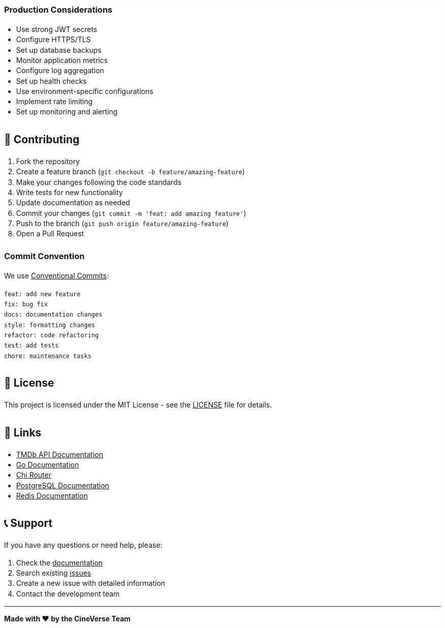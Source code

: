 ### Production Considerations

- Use strong JWT secrets
- Configure HTTPS/TLS
- Set up database backups
- Monitor application metrics
- Configure log aggregation
- Set up health checks
- Use environment-specific configurations
- Implement rate limiting
- Set up monitoring and alerting

## 🤝 Contributing

1. Fork the repository
2. Create a feature branch (`git checkout -b feature/amazing-feature`)
3. Make your changes following the code standards
4. Write tests for new functionality
5. Update documentation as needed
6. Commit your changes (`git commit -m 'feat: add amazing feature'`)
7. Push to the branch (`git push origin feature/amazing-feature`)
8. Open a Pull Request

### Commit Convention

We use [Conventional Commits](https://conventionalcommits.org/):

```
feat: add new feature
fix: bug fix
docs: documentation changes
style: formatting changes
refactor: code refactoring
test: add tests
chore: maintenance tasks
```

## 📄 License

This project is licensed under the MIT License - see the [LICENSE](LICENSE) file for details.

## 🔗 Links

- [TMDb API Documentation](https://developers.themoviedb.org/3)
- [Go Documentation](https://golang.org/doc/)
- [Chi Router](https://go-chi.io/)
- [PostgreSQL Documentation](https://www.postgresql.org/docs/)
- [Redis Documentation](https://redis.io/documentation)

## 📞 Support

If you have any questions or need help, please:

1. Check the [documentation](#api-documentation)
2. Search existing [issues](https://github.com/EduardoMG12/cine/issues)
3. Create a new issue with detailed information
4. Contact the development team

---

**Made with ❤️ by the CineVerse Team**
